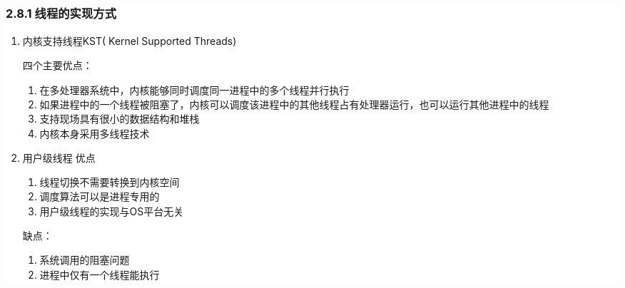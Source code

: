 ### 2.8.1 线程的实现方式

1. 内核支持线程KST( Kernel Supported Threads)

   四个主要优点：

   1. 在多处理器系统中，内核能够同时调度同一进程中的多个线程并行执行
   2. 如果进程中的一个线程被阻塞了，内核可以调度该进程中的其他线程占有处理器运行，也可以运行其他进程中的线程
   3. 支持现场具有很小的数据结构和堆栈
   4. 内核本身采用多线程技术

2. 用户级线程
   优点

   1. 线程切换不需要转换到内核空间
   2. 调度算法可以是进程专用的
   3. 用户级线程的实现与OS平台无关

   缺点：

   1. 系统调用的阻塞问题
   2. 进程中仅有一个线程能执行

   

